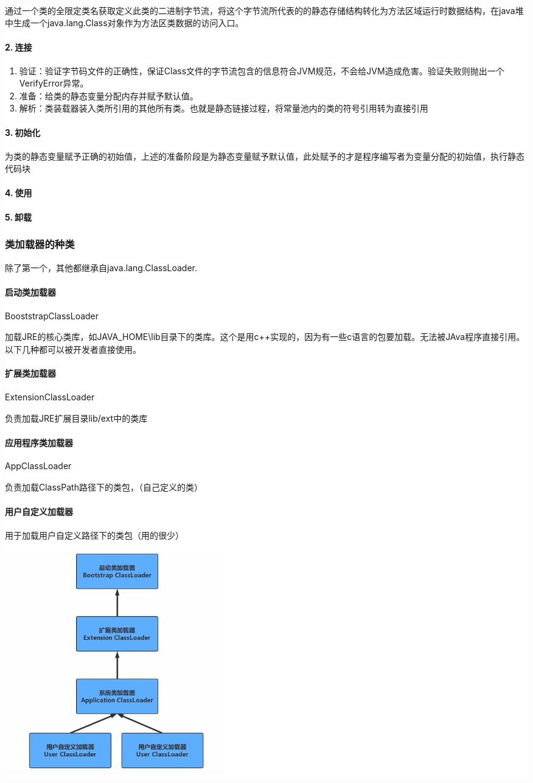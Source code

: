 通过一个类的全限定类名获取定义此类的二进制字节流，将这个字节流所代表的的静态存储结构转化为方法区域运行时数据结构，在java堆中生成一个java.lang.Class对象作为方法区类数据的访问入口。

#### 2. 连接

1. 验证：验证字节码文件的正确性，保证Class文件的字节流包含的信息符合JVM规范，不会给JVM造成危害。验证失败则抛出一个VerifyError异常。
2. 准备：给类的静态变量分配内存并赋予默认值。
3. 解析：类装载器装入类所引用的其他所有类。也就是静态链接过程，将常量池内的类的符号引用转为直接引用

#### 3. 初始化

为类的静态变量赋予正确的初始值，上述的准备阶段是为静态变量赋予默认值，此处赋予的才是程序编写者为变量分配的初始值，执行静态代码块

#### 4. 使用

#### 5. 卸载

### 类加载器的种类

除了第一个，其他都继承自java.lang.ClassLoader.

#### 启动类加载器 

BooststrapClassLoader

加载JRE的核心类库，如JAVA_HOME\lib目录下的类库。这个是用c++实现的，因为有一些c语言的包要加载。无法被JAva程序直接引用。以下几种都可以被开发者直接使用。

#### 扩展类加载器

ExtensionClassLoader

负责加载JRE扩展目录lib/ext中的类库

#### 应用程序类加载器

AppClassLoader

负责加载ClassPath路径下的类包，（自己定义的类）

#### 用户自定义加载器

用于加载用户自定义路径下的类包（用的很少）

![1587631160793](.\JVM\各种类加载器.png)
